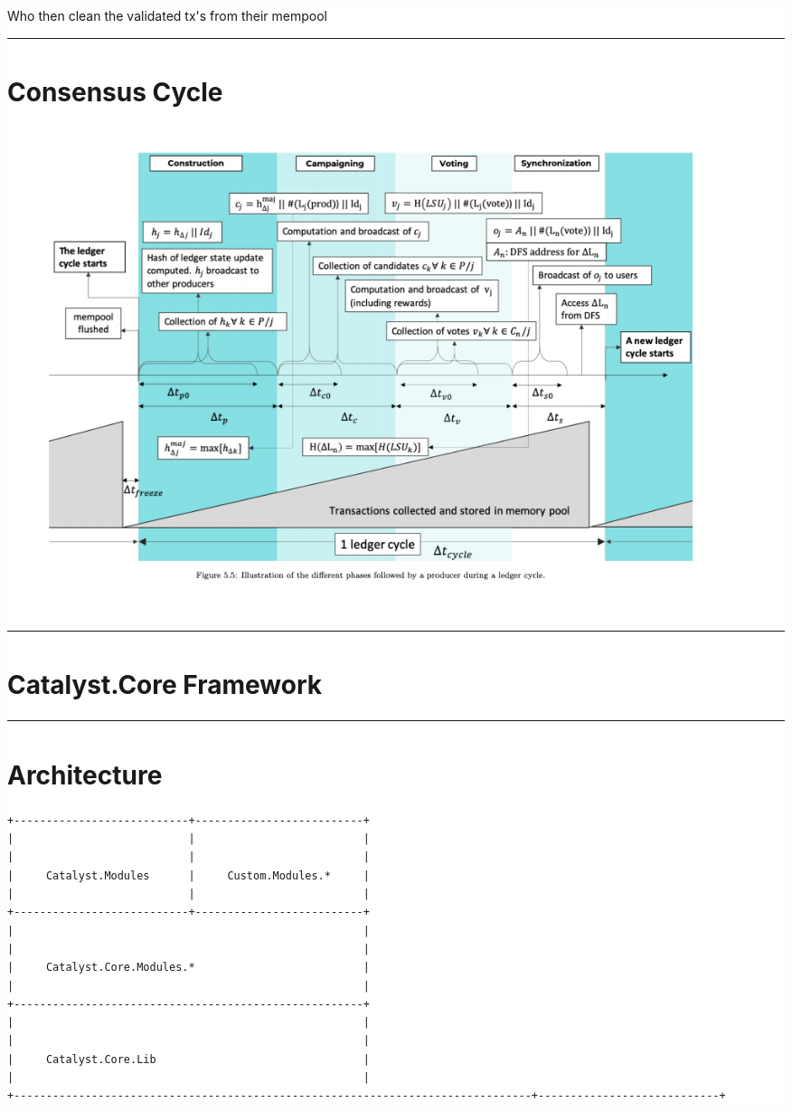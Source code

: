 Who then clean the validated tx's from their mempool

---

# Consensus Cycle

![bg 100%](./images/1cycle.png)

---

# Catalyst.Core Framework

---

# Architecture

```
+---------------------------+--------------------------+
|                           |                          |
|                           |                          |
|     Catalyst.Modules      |     Custom.Modules.*     |
|                           |                          |
+---------------------------+--------------------------+
|                                                      |
|                                                      |
|     Catalyst.Core.Modules.*                          |
|                                                      |
+------------------------------------------------------+
|                                                      |
|                                                      |
|     Catalyst.Core.Lib                                |
|                                                      |
+--------------------------------------------------------------------------------+----------------------------+
```